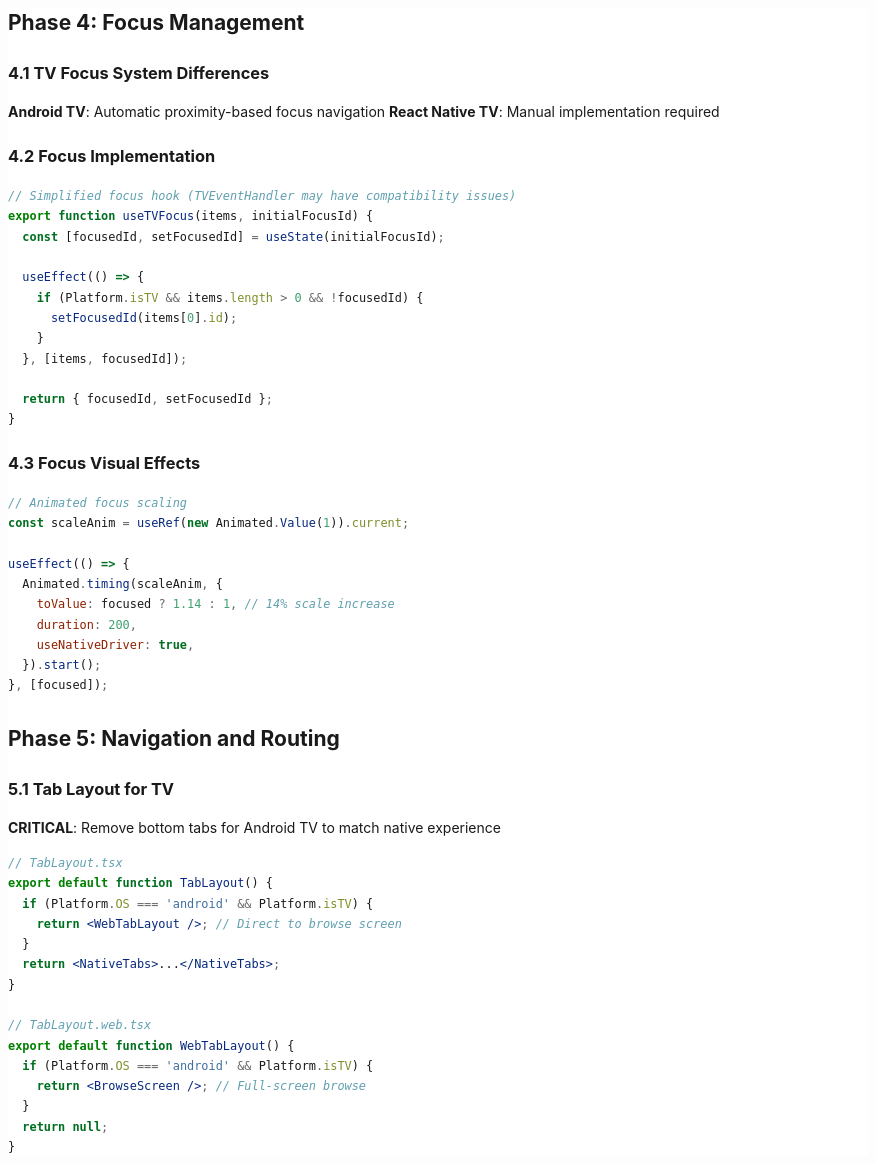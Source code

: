 ## Phase 4: Focus Management

### 4.1 TV Focus System Differences

**Android TV**: Automatic proximity-based focus navigation
**React Native TV**: Manual implementation required

### 4.2 Focus Implementation
```jsx
// Simplified focus hook (TVEventHandler may have compatibility issues)
export function useTVFocus(items, initialFocusId) {
  const [focusedId, setFocusedId] = useState(initialFocusId);
  
  useEffect(() => {
    if (Platform.isTV && items.length > 0 && !focusedId) {
      setFocusedId(items[0].id);
    }
  }, [items, focusedId]);

  return { focusedId, setFocusedId };
}
```

### 4.3 Focus Visual Effects
```jsx
// Animated focus scaling
const scaleAnim = useRef(new Animated.Value(1)).current;

useEffect(() => {
  Animated.timing(scaleAnim, {
    toValue: focused ? 1.14 : 1, // 14% scale increase
    duration: 200,
    useNativeDriver: true,
  }).start();
}, [focused]);
```

## Phase 5: Navigation and Routing

### 5.1 Tab Layout for TV
**CRITICAL**: Remove bottom tabs for Android TV to match native experience

```jsx
// TabLayout.tsx
export default function TabLayout() {
  if (Platform.OS === 'android' && Platform.isTV) {
    return <WebTabLayout />; // Direct to browse screen
  }
  return <NativeTabs>...</NativeTabs>;
}

// TabLayout.web.tsx
export default function WebTabLayout() {
  if (Platform.OS === 'android' && Platform.isTV) {
    return <BrowseScreen />; // Full-screen browse
  }
  return null;
}
```
